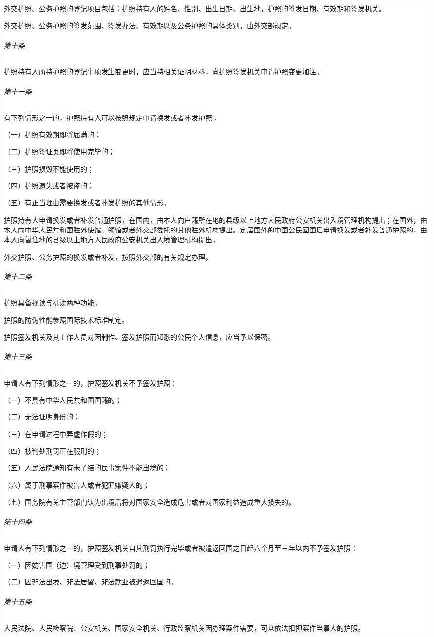 外交护照、公务护照的登记项目包括：护照持有人的姓名、性别、出生日期、出生地，护照的签发日期、有效期和签发机关。

外交护照、公务护照的签发范围、签发办法、有效期以及公务护照的具体类别，由外交部规定。

###### 第十条

护照持有人所持护照的登记事项发生变更时，应当持相关证明材料，向护照签发机关申请护照变更加注。

###### 第十一条

有下列情形之一的，护照持有人可以按照规定申请换发或者补发护照：

（一）护照有效期即将届满的；

（二）护照签证页即将使用完毕的；

（三）护照损毁不能使用的；

（四）护照遗失或者被盗的；

（五）有正当理由需要换发或者补发护照的其他情形。

护照持有人申请换发或者补发普通护照，在国内，由本人向户籍所在地的县级以上地方人民政府公安机关出入境管理机构提出；在国外，由本人向中华人民共和国驻外使馆、领馆或者外交部委托的其他驻外机构提出。定居国外的中国公民回国后申请换发或者补发普通护照的，由本人向暂住地的县级以上地方人民政府公安机关出入境管理机构提出。

外交护照、公务护照的换发或者补发，按照外交部的有关规定办理。

###### 第十二条

护照具备视读与机读两种功能。

护照的防伪性能参照国际技术标准制定。

护照签发机关及其工作人员对因制作、签发护照而知悉的公民个人信息，应当予以保密。

###### 第十三条

申请人有下列情形之一的，护照签发机关不予签发护照：

（一）不具有中华人民共和国国籍的；

（二）无法证明身份的；

（三）在申请过程中弄虚作假的；

（四）被判处刑罚正在服刑的；

（五）人民法院通知有未了结的民事案件不能出境的；

（六）属于刑事案件被告人或者犯罪嫌疑人的；

（七）国务院有关主管部门认为出境后将对国家安全造成危害或者对国家利益造成重大损失的。

###### 第十四条

申请人有下列情形之一的，护照签发机关自其刑罚执行完毕或者被遣返回国之日起六个月至三年以内不予签发护照：

（一）因妨害国（边）境管理受到刑事处罚的；

（二）因非法出境、非法居留、非法就业被遣返回国的。

###### 第十五条

人民法院、人民检察院、公安机关、国家安全机关、行政监察机关因办理案件需要，可以依法扣押案件当事人的护照。
